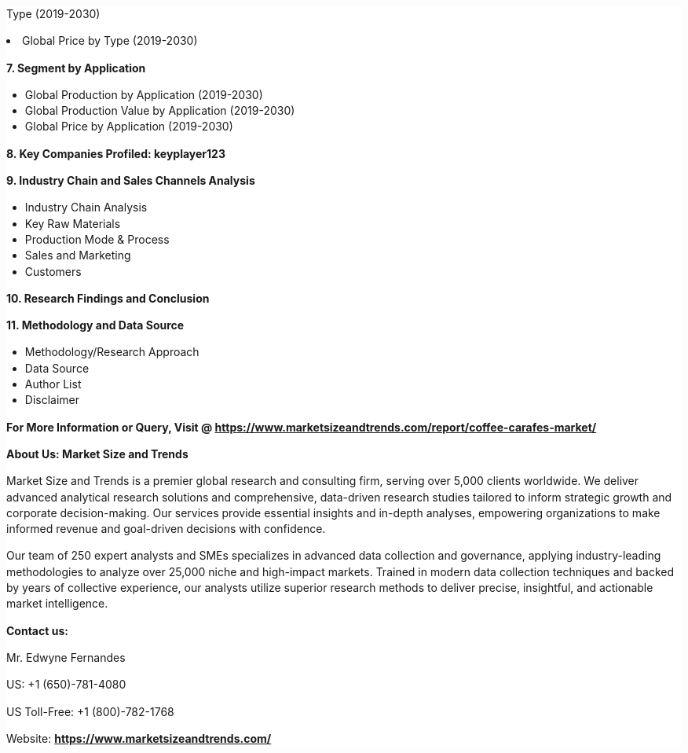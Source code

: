 Type (2019-2030)</li><li>Global Price by Type (2019-2030)</li></ul><p><strong>7. Segment by Application</strong></p><ul><li>Global Production by Application (2019-2030)</li><li>Global Production Value by Application (2019-2030)</li><li>Global Price by Application (2019-2030)</li></ul><p><strong>8. Key Companies Profiled: keyplayer123</strong></p><p><strong>9. Industry Chain and Sales Channels Analysis</strong></p><ul><li>Industry Chain Analysis</li><li>Key Raw Materials</li><li>Production Mode &amp; Process</li><li>Sales and Marketing</li><li>Customers</li></ul><p><strong>10. Research Findings and Conclusion</strong></p><p><strong>11. Methodology and Data Source</strong></p><ul><li>Methodology/Research Approach</li><li>Data Source</li><li>Author List</li><li>Disclaimer</li></ul></p><p><strong>For More Information or Query, Visit @ <a href="https://www.marketsizeandtrends.com/report/coffee-carafes-market/">https://www.marketsizeandtrends.com/report/coffee-carafes-market/</a></strong></p><p><strong>About Us: Market Size and Trends</strong></p><p>Market Size and Trends is a premier global research and consulting firm, serving over 5,000 clients worldwide. We deliver advanced analytical research solutions and comprehensive, data-driven research studies tailored to inform strategic growth and corporate decision-making. Our services provide essential insights and in-depth analyses, empowering organizations to make informed revenue and goal-driven decisions with confidence.</p><p>Our team of 250 expert analysts and SMEs specializes in advanced data collection and governance, applying industry-leading methodologies to analyze over 25,000 niche and high-impact markets. Trained in modern data collection techniques and backed by years of collective experience, our analysts utilize superior research methods to deliver precise, insightful, and actionable market intelligence.</p><p><strong>Contact us:</strong></p><p>Mr. Edwyne Fernandes</p><p>US: +1 (650)-781-4080</p><p>US Toll-Free: +1 (800)-782-1768</p><p>Website: <strong><a href="https://www.marketsizeandtrends.com/">https://www.marketsizeandtrends.com/</a></strong></p>
